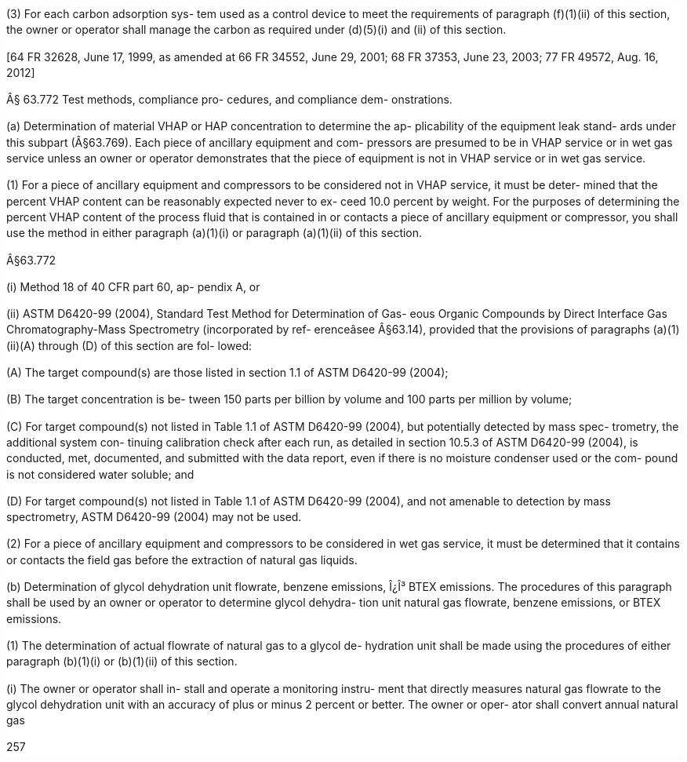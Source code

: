 (3) For each carbon adsorption sys- tem used as a control device to meet the requirements of paragraph (f)(1)(ii) of this section, the owner or operator shall manage the carbon as required under (d)(5)(i) and (ii) of this section.

[64 FR 32628, June 17, 1999, as amended at 66 FR 34552, June 29, 2001; 68 FR 37353, June 23, 2003; 77 FR 49572, Aug. 16, 2012]

Â§ 63.772 Test methods, compliance pro- cedures, and compliance dem- onstrations.

(a) Determination of material VHAP or HAP concentration to determine the ap- plicability of the equipment leak stand- ards under this subpart (Â§63.769). Each piece of ancillary equipment and com- pressors are presumed to be in VHAP service or in wet gas service unless an owner or operator demonstrates that the piece of equipment is not in VHAP service or in wet gas service.

(1) For a piece of ancillary equipment and compressors to be considered not in VHAP service, it must be deter- mined that the percent VHAP content can be reasonably expected never to ex- ceed 10.0 percent by weight. For the purposes of determining the percent VHAP content of the process fluid that is contained in or contacts a piece of ancillary equipment or compressor, you shall use the method in either paragraph (a)(1)(i) or paragraph (a)(1)(ii) of this section.

Â§63.772

(i) Method 18 of 40 CFR part 60, ap- pendix A, or

(ii) ASTM D6420-99 (2004), Standard Test Method for Determination of Gas- eous Organic Compounds by Direct Interface Gas Chromatography-Mass Spectrometry (incorporated by ref- erenceâsee Â§63.14), provided that the provisions of paragraphs (a)(1)(ii)(A) through (D) of this section are fol- lowed:

(A) The target compound(s) are those listed in section 1.1 of ASTM D6420-99 (2004);

(B) The target concentration is be- tween 150 parts per billion by volume and 100 parts per million by volume;

(C) For target compound(s) not listed in Table 1.1 of ASTM D6420-99 (2004), but potentially detected by mass spec- trometry, the additional system con- tinuing calibration check after each run, as detailed in section 10.5.3 of ASTM D6420-99 (2004), is conducted, met, documented, and submitted with the data report, even if there is no moisture condenser used or the com- pound is not considered water soluble; and

(D) For target compound(s) not listed in Table 1.1 of ASTM D6420-99 (2004), and not amenable to detection by mass spectrometry, ASTM D6420-99 (2004) may not be used.

(2) For a piece of ancillary equipment and compressors to be considered in wet gas service, it must be determined that it contains or contacts the field gas before the extraction of natural gas liquids.

(b) Determination of glycol dehydration unit flowrate, benzene emissions, Î¿Î³ BTEX emissions. The procedures of this paragraph shall be used by an owner or operator to determine glycol dehydra- tion unit natural gas flowrate, benzene emissions, or BTEX emissions.

(1) The determination of actual flowrate of natural gas to a glycol de- hydration unit shall be made using the procedures of either paragraph (b)(1)(i) or (b)(1)(ii) of this section.

(i) The owner or operator shall in- stall and operate a monitoring instru- ment that directly measures natural gas flowrate to the glycol dehydration unit with an accuracy of plus or minus 2 percent or better. The owner or oper- ator shall convert annual natural gas

257
